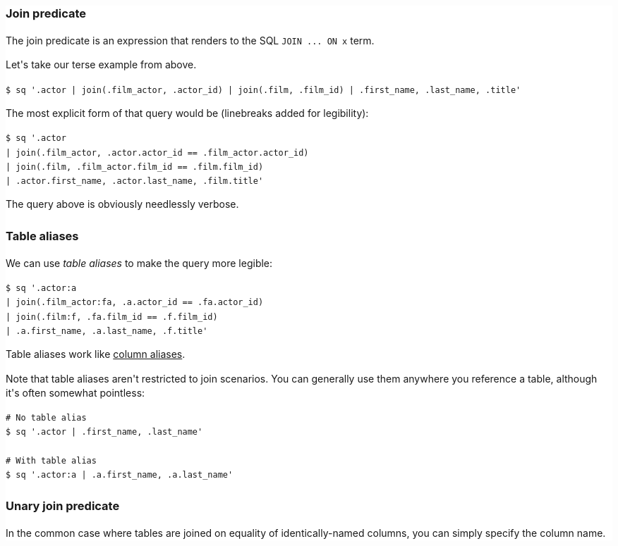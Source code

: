 
[^1]: `NATURAL JOIN` is not implemented, for several reasons. It's not universally
supported (e.g. [SQL Server](/docs/drivers/sqlserver)). It's considered an [anti-pattern](https://stackoverflow.com/a/6039758) by some.
And in testing, it doesn't always work consistently from one DB to the other, leading to user surprise.
That said, it's possible this decision will be reconsidered based on [user feedback](https://github.com/neilotoole/sq/issues/new/choose).

### Join predicate

The join predicate is an expression that renders to the SQL `JOIN ... ON x` term.

Let's take our terse example from above.

```shell
$ sq '.actor | join(.film_actor, .actor_id) | join(.film, .film_id) | .first_name, .last_name, .title'
```

The most explicit form of that query would be (linebreaks added for legibility):

```shell
$ sq '.actor
| join(.film_actor, .actor.actor_id == .film_actor.actor_id)
| join(.film, .film_actor.film_id == .film.film_id)
| .actor.first_name, .actor.last_name, .film.title'
```

The query above is obviously needlessly verbose.

### Table aliases

We can use _table aliases_ to make the query more legible:

```shell
$ sq '.actor:a
| join(.film_actor:fa, .a.actor_id == .fa.actor_id)
| join(.film:f, .fa.film_id == .f.film_id)
| .a.first_name, .a.last_name, .f.title'
```

Table aliases work like [column aliases](#column-aliases).

Note that table aliases aren't
restricted to join scenarios. You can generally use them anywhere you reference a table,
although it's often somewhat pointless:

```shell
# No table alias
$ sq '.actor | .first_name, .last_name'

# With table alias
$ sq '.actor:a | .a.first_name, .a.last_name'
```

### Unary join predicate

In the common case where tables are joined on equality of
identically-named columns, you can simply specify the column name.
